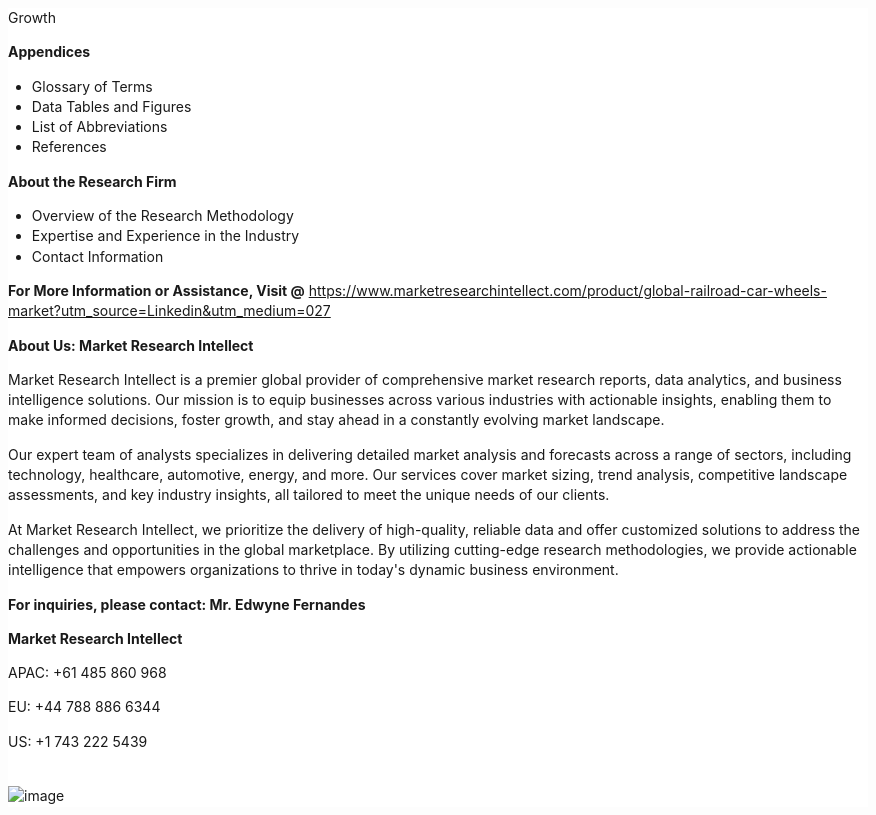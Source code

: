Growth</li></ul><p><strong>Appendices</strong></p><ul><li>Glossary of Terms</li><li>Data Tables and Figures</li><li>List of Abbreviations</li><li>References</li></ul><p><strong>About the Research Firm</strong></p><ul><li>Overview of the Research Methodology</li><li>Expertise and Experience in the Industry</li><li>Contact Information</li></ul></div><div class="article-main__content" data-test-id="publishing-text-block"><p><span class="font-[700]"><strong>For More Information or Assistance, Visit @</strong>&nbsp;<a href="https://www.marketresearchintellect.com/product/global-railroad-car-wheels-market?utm_source=Linkedin&utm_medium=027">https://www.marketresearchintellect.com/product/global-railroad-car-wheels-market?utm_source=Linkedin&utm_medium=027</a></span></p><p><strong>About Us: Market Research Intellect</strong></p><p>Market Research Intellect is a premier global provider of comprehensive market research reports, data analytics, and business intelligence solutions. Our mission is to equip businesses across various industries with actionable insights, enabling them to make informed decisions, foster growth, and stay ahead in a constantly evolving market landscape.</p><p>Our expert team of analysts specializes in delivering detailed market analysis and forecasts across a range of sectors, including technology, healthcare, automotive, energy, and more. Our services cover market sizing, trend analysis, competitive landscape assessments, and key industry insights, all tailored to meet the unique needs of our clients.</p><p>At Market Research Intellect, we prioritize the delivery of high-quality, reliable data and offer customized solutions to address the challenges and opportunities in the global marketplace. By utilizing cutting-edge research methodologies, we provide actionable intelligence that empowers organizations to thrive in today's dynamic business environment.</p><p><strong>For inquiries, please contact: Mr. Edwyne Fernandes</strong></p><p><strong>Market Research Intellect</strong></p><p>APAC: +61 485 860 968</p><p>EU: +44 788 886 6344</p><p>US: +1 743 222 5439</p></div><div class="article-main__content" data-test-id="publishing-text-block">&nbsp;</div>
![image](https://github.com/user-attachments/assets/969a27e6-f033-4137-9ab7-28f0b533ffba)
